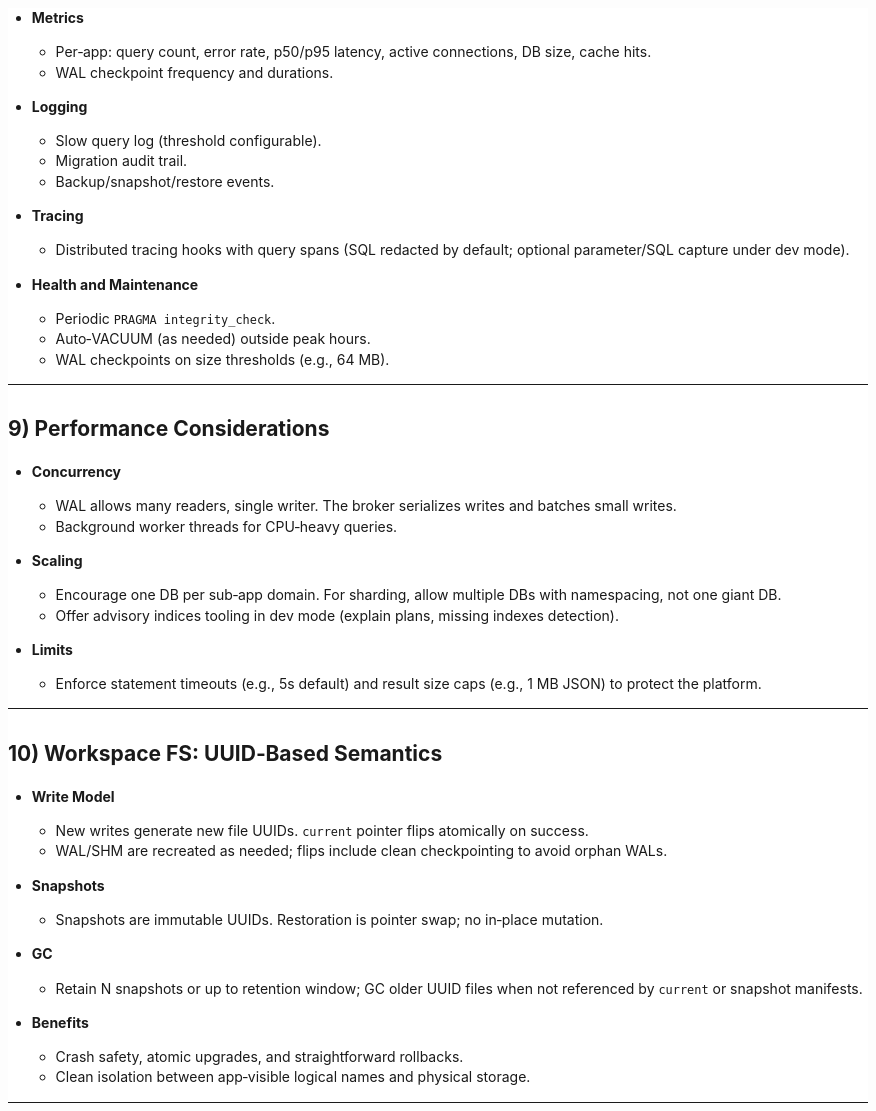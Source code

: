 - **Metrics**
  - Per‑app: query count, error rate, p50/p95 latency, active connections, DB size, cache hits.
  - WAL checkpoint frequency and durations.

- **Logging**
  - Slow query log (threshold configurable).
  - Migration audit trail.
  - Backup/snapshot/restore events.

- **Tracing**
  - Distributed tracing hooks with query spans (SQL redacted by default; optional parameter/SQL capture under dev mode).

- **Health and Maintenance**
  - Periodic `PRAGMA integrity_check`.
  - Auto‑VACUUM (as needed) outside peak hours.
  - WAL checkpoints on size thresholds (e.g., 64 MB).

---

## 9) Performance Considerations

- **Concurrency**
  - WAL allows many readers, single writer. The broker serializes writes and batches small writes.
  - Background worker threads for CPU‑heavy queries.

- **Scaling**
  - Encourage one DB per sub‑app domain. For sharding, allow multiple DBs with namespacing, not one giant DB.
  - Offer advisory indices tooling in dev mode (explain plans, missing indexes detection).

- **Limits**
  - Enforce statement timeouts (e.g., 5s default) and result size caps (e.g., 1 MB JSON) to protect the platform.

---

## 10) Workspace FS: UUID‑Based Semantics

- **Write Model**
  - New writes generate new file UUIDs. `current` pointer flips atomically on success.
  - WAL/SHM are recreated as needed; flips include clean checkpointing to avoid orphan WALs.

- **Snapshots**
  - Snapshots are immutable UUIDs. Restoration is pointer swap; no in‑place mutation.

- **GC**
  - Retain N snapshots or up to retention window; GC older UUID files when not referenced by `current` or snapshot manifests.

- **Benefits**
  - Crash safety, atomic upgrades, and straightforward rollbacks.
  - Clean isolation between app‑visible logical names and physical storage.

---
